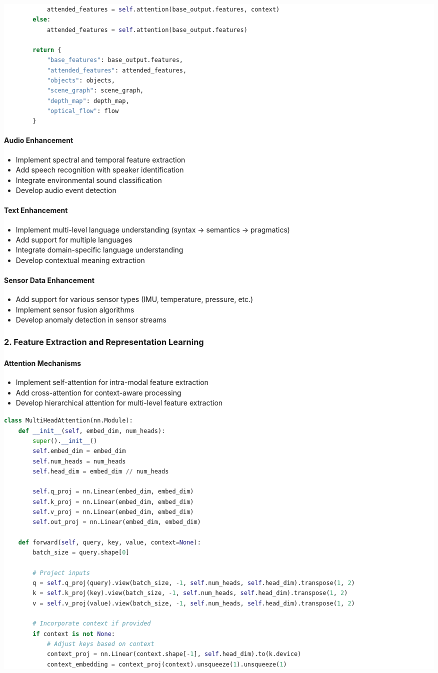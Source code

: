 ```python
            attended_features = self.attention(base_output.features, context)
        else:
            attended_features = self.attention(base_output.features)
            
        return {
            "base_features": base_output.features,
            "attended_features": attended_features,
            "objects": objects,
            "scene_graph": scene_graph,
            "depth_map": depth_map,
            "optical_flow": flow
        }
```

#### Audio Enhancement
- Implement spectral and temporal feature extraction
- Add speech recognition with speaker identification
- Integrate environmental sound classification
- Develop audio event detection

#### Text Enhancement
- Implement multi-level language understanding (syntax → semantics → pragmatics)
- Add support for multiple languages
- Integrate domain-specific language understanding
- Develop contextual meaning extraction

#### Sensor Data Enhancement
- Add support for various sensor types (IMU, temperature, pressure, etc.)
- Implement sensor fusion algorithms
- Develop anomaly detection in sensor streams

### 2. Feature Extraction and Representation Learning

#### Attention Mechanisms
- Implement self-attention for intra-modal feature extraction
- Add cross-attention for context-aware processing
- Develop hierarchical attention for multi-level feature extraction

```python
class MultiHeadAttention(nn.Module):
    def __init__(self, embed_dim, num_heads):
        super().__init__()
        self.embed_dim = embed_dim
        self.num_heads = num_heads
        self.head_dim = embed_dim // num_heads
        
        self.q_proj = nn.Linear(embed_dim, embed_dim)
        self.k_proj = nn.Linear(embed_dim, embed_dim)
        self.v_proj = nn.Linear(embed_dim, embed_dim)
        self.out_proj = nn.Linear(embed_dim, embed_dim)
        
    def forward(self, query, key, value, context=None):
        batch_size = query.shape[0]
        
        # Project inputs
        q = self.q_proj(query).view(batch_size, -1, self.num_heads, self.head_dim).transpose(1, 2)
        k = self.k_proj(key).view(batch_size, -1, self.num_heads, self.head_dim).transpose(1, 2)
        v = self.v_proj(value).view(batch_size, -1, self.num_heads, self.head_dim).transpose(1, 2)
        
        # Incorporate context if provided
        if context is not None:
            # Adjust keys based on context
            context_proj = nn.Linear(context.shape[-1], self.head_dim).to(k.device)
            context_embedding = context_proj(context).unsqueeze(1).unsqueeze(1)
```